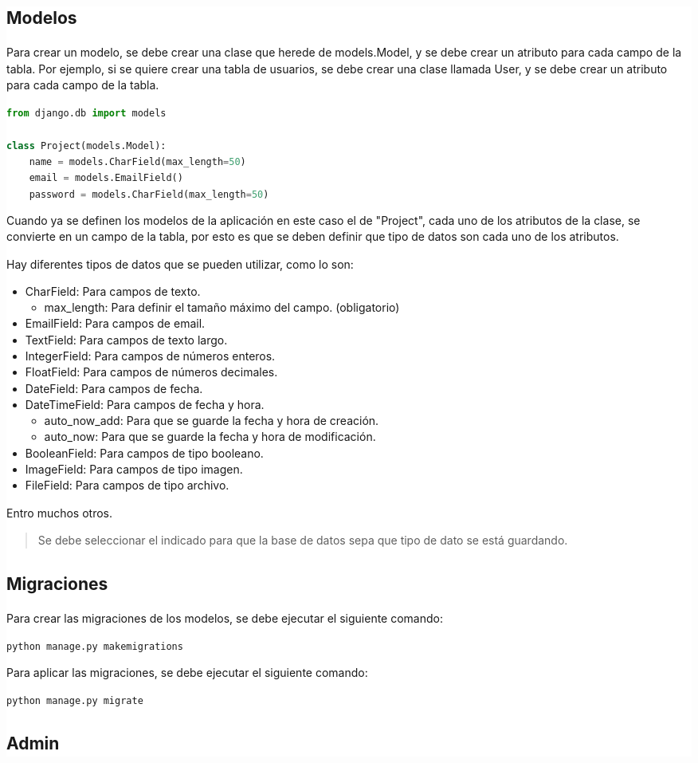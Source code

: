 ## Modelos

Para crear un modelo, se debe crear una clase que herede de models.Model, y se debe crear un atributo para cada campo de la tabla. Por ejemplo, si se quiere crear una tabla de usuarios, se debe crear una clase llamada User, y se debe crear un atributo para cada campo de la tabla. 

```python
from django.db import models

class Project(models.Model):
    name = models.CharField(max_length=50)
    email = models.EmailField()
    password = models.CharField(max_length=50)
```

Cuando ya se definen los modelos de la aplicación en este caso el de "Project", cada uno de los atributos de la clase, se convierte en un campo de la tabla, por esto es que se deben definir que tipo de datos son cada uno de los atributos.

Hay diferentes tipos de datos que se pueden utilizar, como lo son:

- CharField: Para campos de texto. 
    - max_length: Para definir el tamaño máximo del campo. (obligatorio)
- EmailField: Para campos de email.
- TextField: Para campos de texto largo.
- IntegerField: Para campos de números enteros.
- FloatField: Para campos de números decimales.
- DateField: Para campos de fecha.
- DateTimeField: Para campos de fecha y hora.
    - auto_now_add: Para que se guarde la fecha y hora de creación.
    - auto_now: Para que se guarde la fecha y hora de modificación.
- BooleanField: Para campos de tipo booleano.
- ImageField: Para campos de tipo imagen.
- FileField: Para campos de tipo archivo.

Entro muchos otros. 
> Se debe seleccionar el indicado para que la base de datos sepa que tipo de dato se está guardando.


## Migraciones

Para crear las migraciones de los modelos, se debe ejecutar el siguiente comando:

```terminal
python manage.py makemigrations
```

Para aplicar las migraciones, se debe ejecutar el siguiente comando:

```terminal
python manage.py migrate
```

## Admin
